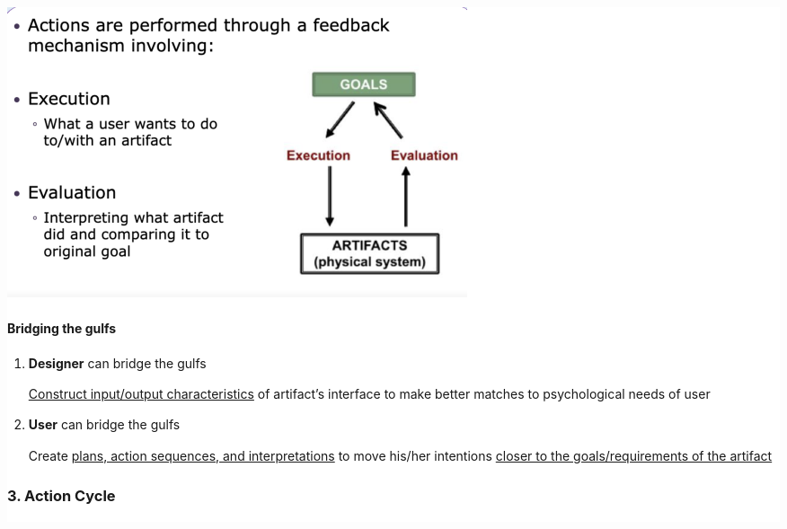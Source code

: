 <img src="./images/L3P3.png" alt="image-20250214130546468" style="zoom:50%;" />

#### Bridging the gulfs

1. **Designer** can bridge the gulfs

   <u>Construct input/output characteristics</u> of artifact’s interface to make better matches to
   psychological needs of user

2. **User** can bridge the gulfs

   Create <u>plans, action sequences, and interpretations</u> to move his/her intentions <u>closer to the goals/requirements of the artifact</u>

### 3.  Action Cycle

|                                                              |                                                              |
| ------------------------------------------------------------ | ------------------------------------------------------------ |
